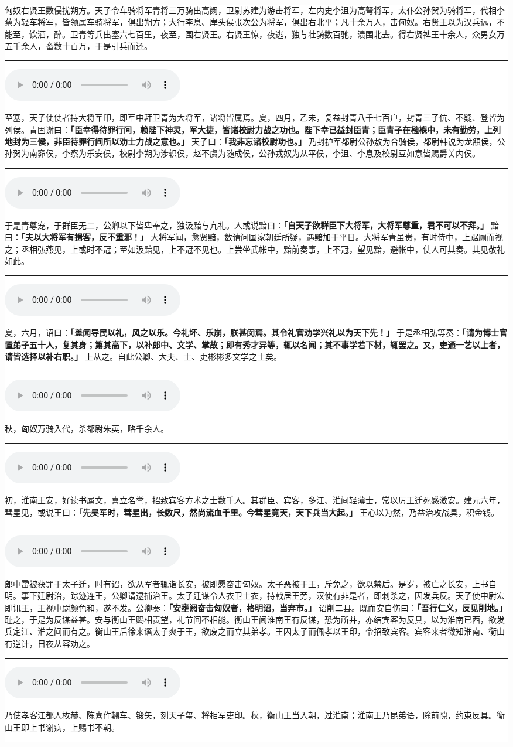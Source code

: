 匈奴右贤王数侵扰朔方。天子令车骑将军青将三万骑出高阙，卫尉苏建为游击将军，左内史李沮为高弩将军，太仆公孙贺为骑将军，代相李蔡为轻车将军，皆领属车骑将军，俱出朔方；大行李息、岸头侯张次公为将军，俱出右北平；凡十余万人，击匈奴。右贤王以为汉兵远，不能至，饮酒，醉。卫青等兵出塞六七百里，夜至，围右贤王。右贤王惊，夜逃，独与壮骑数百驰，溃围北去。得右贤裨王十余人，众男女万五千余人，畜数十百万，于是引兵而还。

---

![](assets/audios/019/8.mp3)

至塞，天子使使者持大将军印，即军中拜卫青为大将军，诸将皆属焉。夏，四月，乙未，复益封青八千七百户，封青三子伉、不疑、登皆为列侯。青固谢曰：__「臣幸得待罪行间，赖陛下神灵，军大捷，皆诸校尉力战之功也。陛下幸已益封臣青；臣青子在襁褓中，未有勤劳，上列地封为三侯，非臣待罪行间所以劝士力战之意也。」__ 天子曰：__「我非忘诸校尉功也。」__ 乃封护军都尉公孙敖为合骑侯，都尉韩说为龙頟侯，公孙贺为南窌侯，李察为乐安侯，校尉李朔为涉轵侯，赵不虞为随成侯，公孙戎奴为从平侯，李沮、李息及校尉豆如意皆赐爵关内侯。

---

![](assets/audios/019/9.mp3)

于是青尊宠，于群臣无二，公卿以下皆卑奉之，独汲黯与亢礼。人或说黯曰：__「自天子欲群臣下大将军，大将军尊重，君不可以不拜。」__ 黯曰：__「夫以大将军有揖客，反不重邪！」__ 大将军闻，愈贤黯，数请问国家朝廷所疑，遇黯加于平日。大将军青虽贵，有时侍中，上踞厕而视之；丞相弘燕见，上或时不冠；至如汲黯见，上不冠不见也。上尝坐武帐中，黯前奏事，上不冠，望见黯，避帐中，使人可其奏。其见敬礼如此。

---

![](assets/audios/019/10.mp3)

夏，六月，诏曰：__「盖闻导民以礼，风之以乐。今礼坏、乐崩，朕甚闵焉。其令礼官劝学兴礼以为天下先！」__ 于是丞相弘等奏：__「请为博士官置弟子五十人，复其身；第其高下，以补郎中、文学、掌故；即有秀才异等，辄以名闻；其不事学若下材，辄罢之。又，吏通一艺以上者，请皆选择以补右职。」__ 上从之。自此公卿、大夫、士、吏彬彬多文学之士矣。

---

![](assets/audios/019/11.mp3)

秋，匈奴万骑入代，杀都尉朱英，略千余人。

---

![](assets/audios/019/12.mp3)

初，淮南王安，好读书属文，喜立名誉，招致宾客方术之士数千人。其群臣、宾客，多江、淮间轻薄士，常以厉王迁死感激安。建元六年，彗星见，或说王曰：__「先吴军时，彗星出，长数尺，然尚流血千里。今彗星竟天，天下兵当大起。」__ 王心以为然，乃益治攻战具，积金钱。

---

![](assets/audios/019/13.mp3)

郎中雷被获罪于太子迁，时有诏，欲从军者辄诣长安，被即愿奋击匈奴。太子恶被于王，斥免之，欲以禁后。是岁，被亡之长安，上书自明。事下廷尉治，踪迹连王，公卿请逮捕治王。太子迁谋令人衣卫士衣，持戟居王旁，汉使有非是者，即刺杀之，因发兵反。天子使中尉宏即讯王，王视中尉颜色和，遂不发。公卿奏：__「安壅阏奋击匈奴者，格明诏，当弃市。」__ 诏削二县。既而安自伤曰：__「吾行仁义，反见削地。」__ 耻之，于是为反谋益甚。安与衡山王赐相责望，礼节间不相能。衡山王闻淮南王有反谋，恐为所并，亦结宾客为反具，以为淮南已西，欲发兵定江、淮之间而有之。衡山王后徐来谮太子爽于王，欲废之而立其弟孝。王囚太子而佩孝以王印，令招致宾客。宾客来者微知淮南、衡山有逆计，日夜从容劝之。

---

![](assets/audios/019/14.mp3)

乃使孝客江都人枚赫、陈喜作輣车、锻矢，刻天子玺、将相军吏印。秋，衡山王当入朝，过淮南；淮南王乃昆弟语，除前隙，约束反具。衡山王即上书谢病，上赐书不朝。

---

